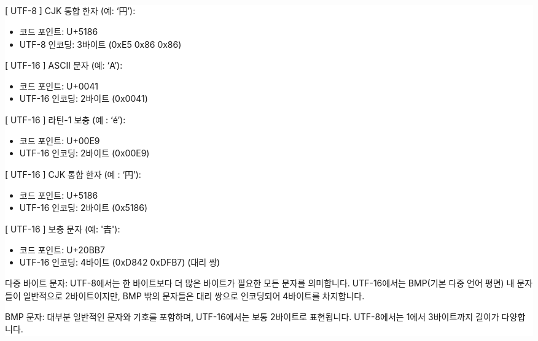 [ UTF-8 ] CJK 통합 한자 (예: ‘円’):

- 코드 포인트: U+5186
- UTF-8 인코딩: 3바이트 (0xE5 0x86 0x86)

[ UTF-16 ] ASCII 문자 (예: ‘A’):

- 코드 포인트: U+0041
- UTF-16 인코딩: 2바이트 (0x0041)


<ins class="adsbygoogle"
     style="display:block"
     data-ad-client="ca-pub-4877378276818686"
     data-ad-slot="1549334788"
     data-ad-format="auto"
     data-full-width-responsive="true"></ins>
<script>
(adsbygoogle = window.adsbygoogle || []).push({});
</script>

[ UTF-16 ] 라틴-1 보충 (예 : ‘é’):

- 코드 포인트: U+00E9
- UTF-16 인코딩: 2바이트 (0x00E9)

[ UTF-16 ] CJK 통합 한자 (예 : ‘円’):

- 코드 포인트: U+5186
- UTF-16 인코딩: 2바이트 (0x5186)


<ins class="adsbygoogle"
     style="display:block"
     data-ad-client="ca-pub-4877378276818686"
     data-ad-slot="1549334788"
     data-ad-format="auto"
     data-full-width-responsive="true"></ins>
<script>
(adsbygoogle = window.adsbygoogle || []).push({});
</script>

[ UTF-16 ] 보충 문자 (예: '𠮷'):

- 코드 포인트: U+20BB7
- UTF-16 인코딩: 4바이트 (0xD842 0xDFB7) (대리 쌍)

다중 바이트 문자: UTF-8에서는 한 바이트보다 더 많은 바이트가 필요한 모든 문자를 의미합니다. UTF-16에서는 BMP(기본 다중 언어 평면) 내 문자들이 일반적으로 2바이트이지만, BMP 밖의 문자들은 대리 쌍으로 인코딩되어 4바이트를 차지합니다.

BMP 문자: 대부분 일반적인 문자와 기호를 포함하며, UTF-16에서는 보통 2바이트로 표현됩니다. UTF-8에서는 1에서 3바이트까지 길이가 다양합니다.


<ins class="adsbygoogle"
     style="display:block"
     data-ad-client="ca-pub-4877378276818686"
     data-ad-slot="1549334788"
     data-ad-format="auto"
     data-full-width-responsive="true"></ins>
<script>
(adsbygoogle = window.adsbygoogle || []).push({});
</script>

